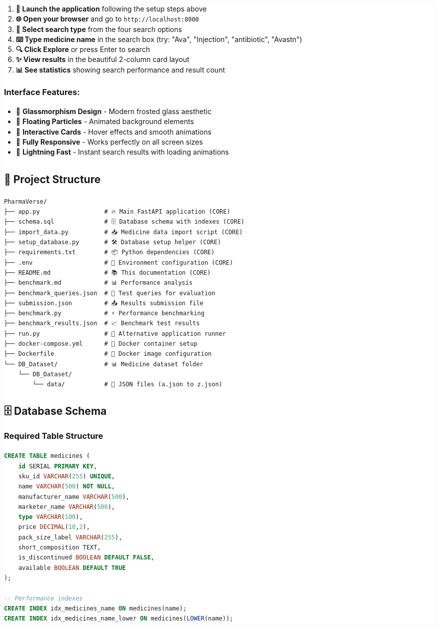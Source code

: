 1. **🚀 Launch the application** following the setup steps above
2. **🌐 Open your browser** and go to `http://localhost:8000`
3. **🎯 Select search type** from the four search options
4. **⌨️ Type medicine name** in the search box (try: "Ava", "Injection", "antibiotic", "Avastn")
5. **🔍 Click Explore** or press Enter to search
6. **✨ View results** in the beautiful 2-column card layout
7. **📊 See statistics** showing search performance and result count

### Interface Features:
- 🎨 **Glassmorphism Design** - Modern frosted glass aesthetic
- 🌟 **Floating Particles** - Animated background elements
- 💫 **Interactive Cards** - Hover effects and smooth animations
- 📱 **Fully Responsive** - Works perfectly on all screen sizes
- 🚀 **Lightning Fast** - Instant search results with loading animations

## 📁 Project Structure

```
PharmaVerse/
├── app.py                  # 🔥 Main FastAPI application (CORE)
├── schema.sql              # 🗄️ Database schema with indexes (CORE)
├── import_data.py          # 📥 Medicine data import script (CORE)
├── setup_database.py       # 🛠️ Database setup helper (CORE)
├── requirements.txt        # 📦 Python dependencies (CORE)
├── .env                    # 🔧 Environment configuration (CORE)
├── README.md               # 📚 This documentation (CORE)
├── benchmark.md            # 📊 Performance analysis
├── benchmark_queries.json  # 🧪 Test queries for evaluation
├── submission.json         # 📤 Results submission file
├── benchmark.py            # ⚡ Performance benchmarking
├── benchmark_results.json  # 📈 Benchmark test results
├── run.py                  # 🏃 Alternative application runner
├── docker-compose.yml      # 🐳 Docker container setup
├── Dockerfile              # 🐳 Docker image configuration
└── DB_Dataset/             # 📊 Medicine dataset folder
    └── DB_Dataset/
        └── data/           # 📁 JSON files (a.json to z.json)
```

## 🗄️ Database Schema

### Required Table Structure
```sql
CREATE TABLE medicines (
    id SERIAL PRIMARY KEY,
    sku_id VARCHAR(255) UNIQUE,
    name VARCHAR(500) NOT NULL,
    manufacturer_name VARCHAR(500),
    marketer_name VARCHAR(500),
    type VARCHAR(100),
    price DECIMAL(10,2),
    pack_size_label VARCHAR(255),
    short_composition TEXT,
    is_discontinued BOOLEAN DEFAULT FALSE,
    available BOOLEAN DEFAULT TRUE
);

-- Performance indexes
CREATE INDEX idx_medicines_name ON medicines(name);
CREATE INDEX idx_medicines_name_lower ON medicines(LOWER(name));
```
